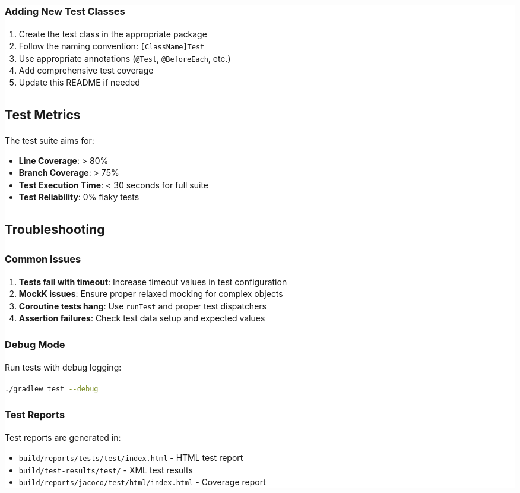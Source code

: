 ### Adding New Test Classes

1. Create the test class in the appropriate package
2. Follow the naming convention: `[ClassName]Test`
3. Use appropriate annotations (`@Test`, `@BeforeEach`, etc.)
4. Add comprehensive test coverage
5. Update this README if needed

## Test Metrics

The test suite aims for:
- **Line Coverage**: > 80%
- **Branch Coverage**: > 75%
- **Test Execution Time**: < 30 seconds for full suite
- **Test Reliability**: 0% flaky tests

## Troubleshooting

### Common Issues

1. **Tests fail with timeout**: Increase timeout values in test configuration
2. **MockK issues**: Ensure proper relaxed mocking for complex objects
3. **Coroutine tests hang**: Use `runTest` and proper test dispatchers
4. **Assertion failures**: Check test data setup and expected values

### Debug Mode
Run tests with debug logging:
```bash
./gradlew test --debug
```

### Test Reports
Test reports are generated in:
- `build/reports/tests/test/index.html` - HTML test report
- `build/test-results/test/` - XML test results
- `build/reports/jacoco/test/html/index.html` - Coverage report 